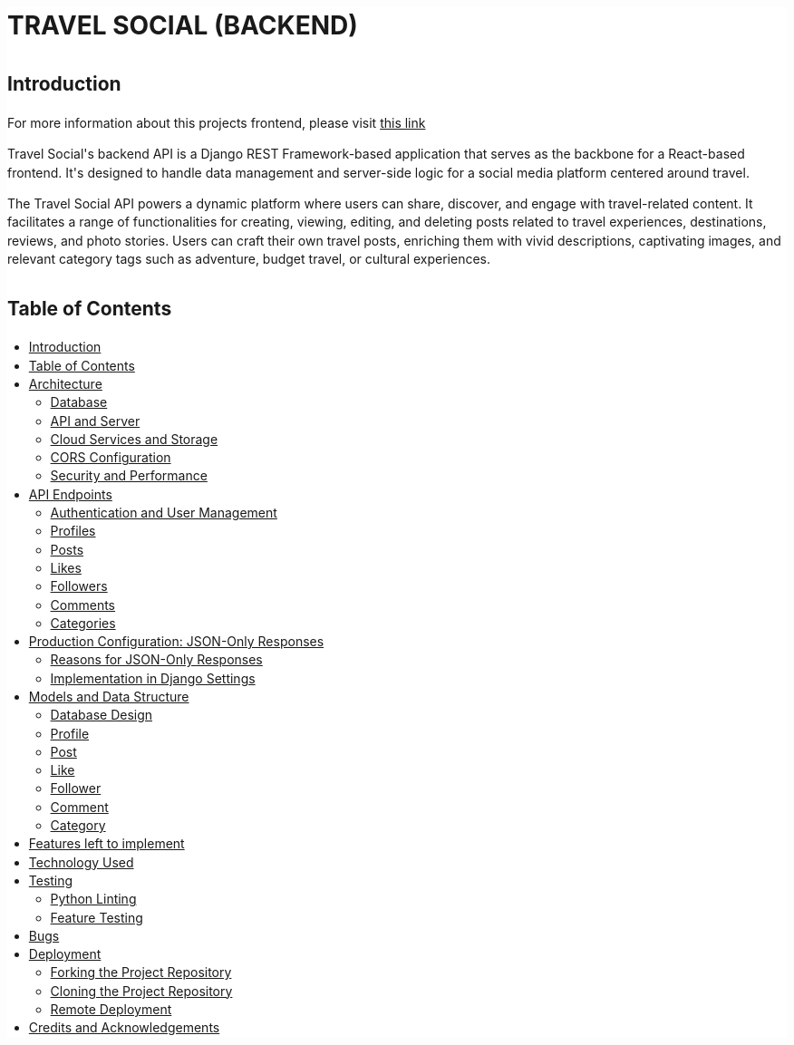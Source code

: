 # TRAVEL SOCIAL (BACKEND)

## Introduction

For more information about this projects frontend, please visit [this link](https://github.com/BWNC-code/Travel-Social-PP5-Frontend)

Travel Social's backend API is a Django REST Framework-based application that serves as the backbone for a React-based frontend. It's designed to handle data management and server-side logic for a social media platform centered around travel.

The Travel Social API powers a dynamic platform where users can share, discover, and engage with travel-related content. It facilitates a range of functionalities for creating, viewing, editing, and deleting posts related to travel experiences, destinations, reviews, and photo stories. Users can craft their own travel posts, enriching them with vivid descriptions, captivating images, and relevant category tags such as adventure, budget travel, or cultural experiences.

## Table of Contents

- [Introduction](#introduction)
- [Table of Contents](#table-of-contents)
- [Architecture](#architecture)
  - [Database](#database)
  - [API and Server](#api-and-server)
  - [Cloud Services and Storage](#cloud-services-and-storage)
  - [CORS Configuration](#cors-configuration)
  - [Security and Performance](#security-and-performance)
- [API Endpoints](#api-endpoints)
  - [Authentication and User Management](#authentication-and-user-management)
  - [Profiles](#profiles)
  - [Posts](#posts)
  - [Likes](#likes)
  - [Followers](#followers)
  - [Comments](#comments)
  - [Categories](#categories)
- [Production Configuration: JSON-Only Responses](#production-configuration-json-only-responses)
  - [Reasons for JSON-Only Responses](#reasons-for-json-only-responses)
  - [Implementation in Django Settings](#implementation-in-django-settings)
- [Models and Data Structure](#models-and-data-structure)
  - [Database Design](#database-design)
  - [Profile](#profile)
  - [Post](#post)
  - [Like](#like)
  - [Follower](#follower)
  - [Comment](#comment)
  - [Category](#category)
- [Features left to implement](#features-left-to-implement)
- [Technology Used](#technology-used)
- [Testing](#testing)
  - [Python Linting](#python-linting)
  - [Feature Testing](#feature-testing)
- [Bugs](#bugs)
- [Deployment](#deployment)
  - [Forking the Project Repository](#forking-the-project-repository)
  - [Cloning the Project Repository](#cloning-the-project-repository)
  - [Remote Deployment](#remote-deployment)
- [Credits and Acknowledgements](#credits-and-acknowledgements)
